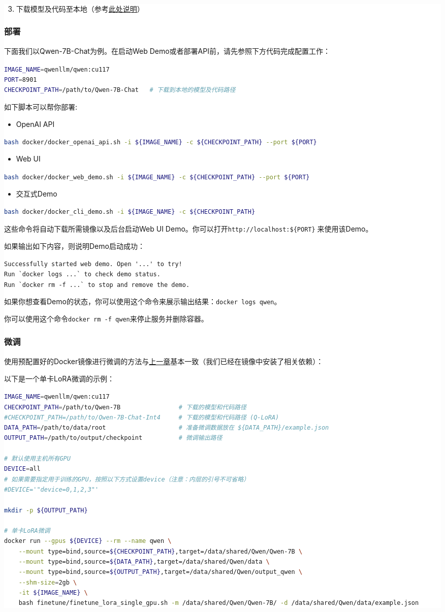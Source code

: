 3. 下载模型及代码至本地（参考[此处说明](#DownloadModel)）

### 部署

下面我们以Qwen-7B-Chat为例。在启动Web Demo或者部署API前，请先参照下方代码完成配置工作：

```bash
IMAGE_NAME=qwenllm/qwen:cu117
PORT=8901
CHECKPOINT_PATH=/path/to/Qwen-7B-Chat   # 下载到本地的模型及代码路径
```

如下脚本可以帮你部署:

* OpenAI API
```bash
bash docker/docker_openai_api.sh -i ${IMAGE_NAME} -c ${CHECKPOINT_PATH} --port ${PORT}
```

* Web UI
```bash
bash docker/docker_web_demo.sh -i ${IMAGE_NAME} -c ${CHECKPOINT_PATH} --port ${PORT}
```

* 交互式Demo
```bash
bash docker/docker_cli_demo.sh -i ${IMAGE_NAME} -c ${CHECKPOINT_PATH}
```

这些命令将自动下载所需镜像以及后台启动Web UI Demo。你可以打开`http://localhost:${PORT}` 来使用该Demo。

如果输出如下内容，则说明Demo启动成功：

```text
Successfully started web demo. Open '...' to try!
Run `docker logs ...` to check demo status.
Run `docker rm -f ...` to stop and remove the demo.
```

如果你想查看Demo的状态，你可以使用这个命令来展示输出结果：`docker logs qwen`。

你可以使用这个命令`docker rm -f qwen`来停止服务并删除容器。

### 微调

使用预配置好的Docker镜像进行微调的方法与[上一章](#微调)基本一致（我们已经在镜像中安装了相关依赖）：

以下是一个单卡LoRA微调的示例：
```bash
IMAGE_NAME=qwenllm/qwen:cu117
CHECKPOINT_PATH=/path/to/Qwen-7B                # 下载的模型和代码路径
#CHECKPOINT_PATH=/path/to/Qwen-7B-Chat-Int4     # 下载的模型和代码路径 (Q-LoRA)
DATA_PATH=/path/to/data/root                    # 准备微调数据放在 ${DATA_PATH}/example.json
OUTPUT_PATH=/path/to/output/checkpoint          # 微调输出路径

# 默认使用主机所有GPU
DEVICE=all
# 如果需要指定用于训练的GPU，按照以下方式设置device（注意：内层的引号不可省略）
#DEVICE='"device=0,1,2,3"'

mkdir -p ${OUTPUT_PATH}

# 单卡LoRA微调
docker run --gpus ${DEVICE} --rm --name qwen \
    --mount type=bind,source=${CHECKPOINT_PATH},target=/data/shared/Qwen/Qwen-7B \
    --mount type=bind,source=${DATA_PATH},target=/data/shared/Qwen/data \
    --mount type=bind,source=${OUTPUT_PATH},target=/data/shared/Qwen/output_qwen \
    --shm-size=2gb \
    -it ${IMAGE_NAME} \
    bash finetune/finetune_lora_single_gpu.sh -m /data/shared/Qwen/Qwen-7B/ -d /data/shared/Qwen/data/example.json
```
